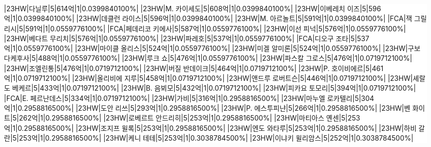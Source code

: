 |23HW|다닐루|5|614억|1|0.0399840100%|
|23HW|M. 카이세도|5|608억|1|0.0399840100%|
|23HW|이베레치 이즈|5|596억|1|0.0399840100%|
|23HW|데클런 라이스|5|596억|1|0.0399840100%|
|23HW|M. 아르놀트|5|591억|1|0.0399840100%|
|FCA|잭 그릴리시|5|591억|1|0.0559776100%|
|FCA|페데리코 키에사|5|587억|1|0.0559776100%|
|23HW|이선 피넉|5|576억|1|0.0559776100%|
|23HW|베다트 무리치|5|576억|1|0.0559776100%|
|23HW|파레호|5|537억|1|0.0559776100%|
|FCA|디오구 조타|5|537억|1|0.0559776100%|
|23HW|마이클 올리스|5|524억|1|0.0559776100%|
|23HW|미겔 알미론|5|524억|1|0.0559776100%|
|23HW|구보 다케후사|5|488억|1|0.0559776100%|
|23HW|루크 쇼|5|476억|1|0.0559776100%|
|23HW|파스칼 그로스|5|476억|1|0.0719712100%|
|23HW|조엘린통|5|476억|1|0.0719712100%|
|23HW|버질 반데이크|5|464억|1|0.0719712100%|
|23HW|P. 호이비에르|5|461억|1|0.0719712100%|
|23HW|올리비에 지루|5|458억|1|0.0719712100%|
|23HW|앤드루 로버트슨|5|446억|1|0.0719712100%|
|23HW|셰랄도 베케르|5|433억|1|0.0719712100%|
|23HW|B. 음뵈모|5|432억|1|0.0719712100%|
|23HW|피카요 토모리|5|394억|1|0.0719712100%|
|FCA|E. 페르난데스|5|334억|1|0.0719712100%|
|23HW|가비|5|316억|1|0.2958816500%|
|23HW|마누엘 로카텔리|5|304억|1|0.2958816500%|
|23HW|도안 리쓰|5|293억|1|0.2958816500%|
|23HW|P. 에스투피냔|5|266억|1|0.2958816500%|
|23HW|벤 화이트|5|262억|1|0.2958816500%|
|23HW|로베르트 안드리히|5|253억|1|0.2958816500%|
|23HW|마티아스 옌센|5|253억|1|0.2958816500%|
|23HW|조지프 윌록|5|253억|1|0.2958816500%|
|23HW|엔도 와타루|5|253억|1|0.2958816500%|
|23HW|하비 갈란|5|253억|1|0.2958816500%|
|23HW|케니 테테|5|253억|1|0.3038784500%|
|23HW|이냐키 윌리암스|5|252억|1|0.3038784500%|